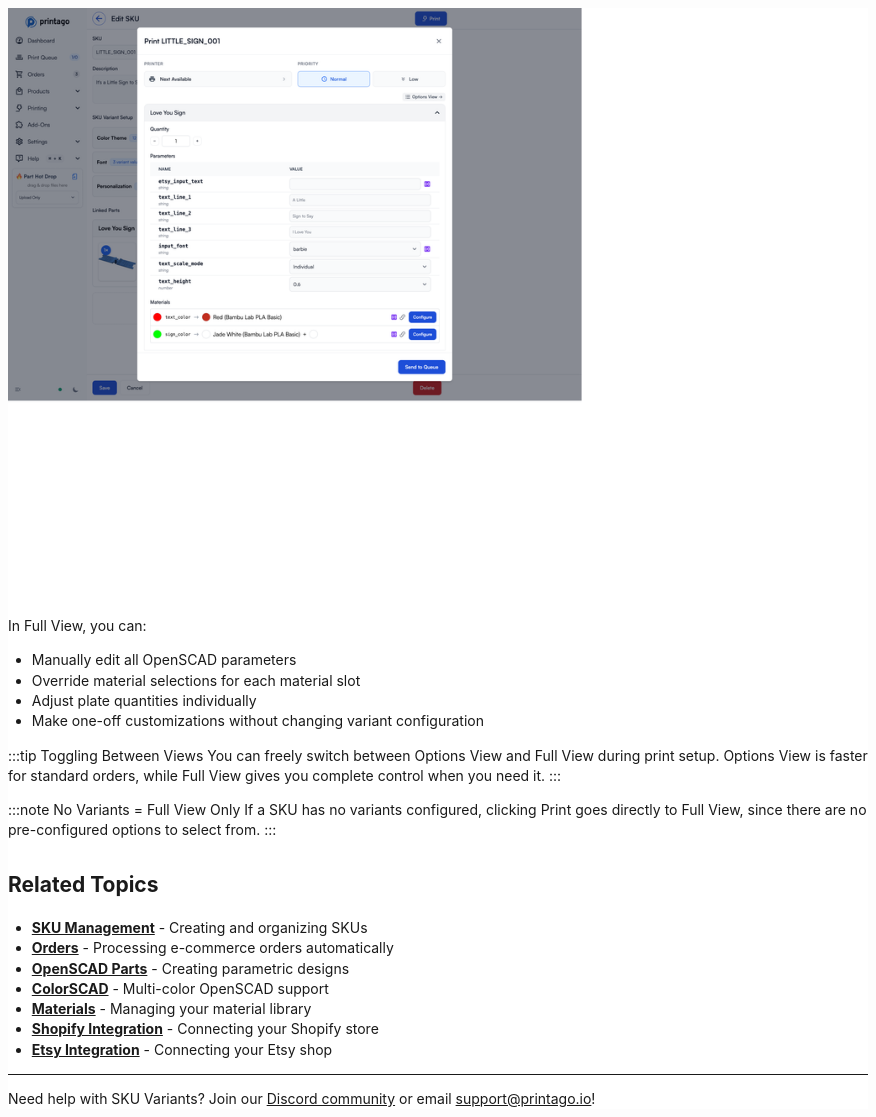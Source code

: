 ![Print dialog showing Full View](./images/print-full-view.png)

In Full View, you can:
- Manually edit all OpenSCAD parameters
- Override material selections for each material slot
- Adjust plate quantities individually
- Make one-off customizations without changing variant configuration

:::tip Toggling Between Views
You can freely switch between Options View and Full View during print setup. Options View is faster for standard orders, while Full View gives you complete control when you need it.
:::

:::note No Variants = Full View Only
If a SKU has no variants configured, clicking Print goes directly to Full View, since there are no pre-configured options to select from.
:::

## Related Topics

- **[SKU Management](/docs/commerce/sku-management.md)** - Creating and organizing SKUs
- **[Orders](/docs/commerce/orders.md)** - Processing e-commerce orders automatically
- **[OpenSCAD Parts](/docs/products/openscad/openscad-parts.md)** - Creating parametric designs
- **[ColorSCAD](/docs/products/openscad/colorscad.md)** - Multi-color OpenSCAD support
- **[Materials](/docs/printing/materials.md)** - Managing your material library
- **[Shopify Integration](/docs/integrations/shopify.md)** - Connecting your Shopify store
- **[Etsy Integration](/docs/integrations/etsy.md)** - Connecting your Etsy shop

---

Need help with SKU Variants? Join our [Discord community](https://discord.gg/RCFA2u99De) or email support@printago.io!
